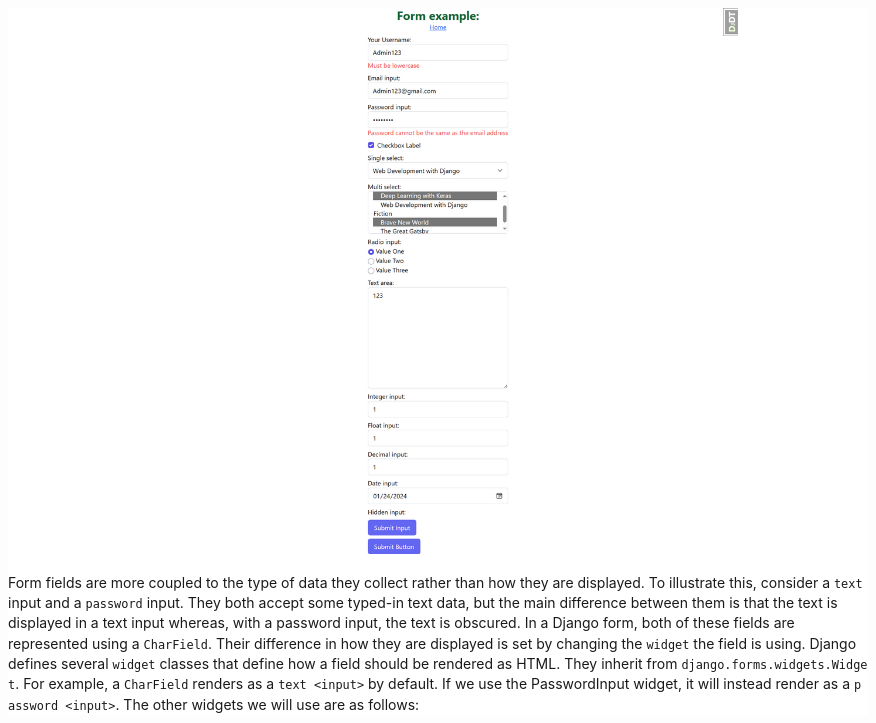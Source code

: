 <p align="center">
<img src="img/form-class.png" alt="form-class.png" width="600px"/>
</p>

Form fields are more coupled to the type of data they collect rather than how they are displayed. To illustrate this, consider a `text` input and a `password` input. They both accept some typed-in text data, but the main difference between them is that the text is displayed in a text input whereas, with a password input, the text is obscured. In a Django form, both of these fields are represented using a `CharField`. Their difference in how they are displayed is set by changing the `widget` the field is using. Django defines several `widget` classes that define how a field should be rendered as HTML. They inherit from `django.forms.widgets.Widget`. For example, a `CharField` renders as a `text <input>` by default. If we use the PasswordInput widget, it will instead render as a `password <input>`. The other widgets we will use are as follows:
